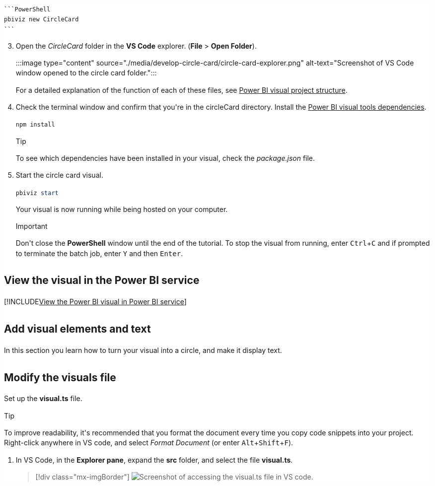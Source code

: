     ```PowerShell
    pbiviz new CircleCard
    ```

3. Open the *CircleCard* folder in the **VS Code** explorer. (**File** > **Open Folder**).

   :::image type="content" source="./media/develop-circle-card/circle-card-explorer.png" alt-text="Screenshot of VS Code window opened to the circle card folder.":::

   For a detailed explanation of the function of each of these files, see [Power BI visual project structure](./visual-project-structure.md).

4. Check the terminal window and confirm that you're in the circleCard directory. Install the [Power BI visual tools dependencies](https://www.npmjs.com/package/powerbi-visuals-tools).

   ```powershell
   npm install
   ```

   >[!TIP]
   > To see which dependencies have been installed in your visual, check the *package.json* file.

5. Start the circle card visual.

    ```powershell
    pbiviz start
    ```

    Your visual is now running while being hosted on your computer.

    >[!IMPORTANT]
    >Don't close the **PowerShell** window until the end of the tutorial. To stop the visual from running, enter <kbd>Ctrl</kbd>+<kbd>C</kbd> and if prompted to terminate the batch job, enter <kbd>Y</kbd> and then <kbd>Enter</kbd>.

## View the visual in the Power BI service

[!INCLUDE[View the Power BI visual in Power BI service](../../includes/visual-tutorial-view.md)]

## Add visual elements and text

In this section you learn how to turn your visual into a circle, and make it display text.

## Modify the visuals file

Set up the **visual.ts** file.

>[!TIP]
>To improve readability, it's recommended that you format the document every time you copy code snippets into your project. Right-click anywhere in VS code, and select *Format Document* (or enter <kbd>Alt</kbd>+<kbd>Shift</kbd>+<kbd>F</kbd>).

1. In VS Code, in the **Explorer pane**, expand the **src** folder, and select the file **visual.ts**.

    >[!div class="mx-imgBorder"]
    >![Screenshot of accessing the visual.ts file in VS code.](media/develop-circle-card/visual-file.png)
